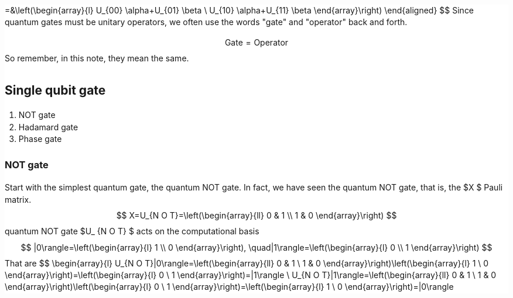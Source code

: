 =&\left(\begin{array}{l}
U_{00} \alpha+U_{01} \beta \\
U_{10} \alpha+U_{11} \beta
\end{array}\right)
\end{aligned}
$$
Since quantum gates must be unitary operators, we often use the words "gate" and "operator" back and forth. 

$$
\text{Gate}= \text{Operator}
$$
So remember, in this note, they mean the same.

## Single qubit gate

1. NOT gate
2. Hadamard gate
3. Phase gate

### NOT gate

Start with the simplest quantum gate, the quantum NOT gate. In fact, we have seen the quantum NOT gate, that is, the $X $ Pauli matrix.
$$
X=U_{N O T}=\left(\begin{array}{ll}
0 & 1 \\
1 & 0
\end{array}\right)
$$
quantum NOT gate $U_ {N O T} $ acts on the computational basis
$$
|0\rangle=\left(\begin{array}{l}
1 \\
0
\end{array}\right), \quad|1\rangle=\left(\begin{array}{l}
0 \\
1
\end{array}\right)
$$
That are
$$
\begin{array}{l}
U_{N O T}|0\rangle=\left(\begin{array}{ll}
0 & 1 \\
1 & 0
\end{array}\right)\left(\begin{array}{l}
1 \\
0
\end{array}\right)=\left(\begin{array}{l}
0 \\
1
\end{array}\right)=|1\rangle \\
U_{N O T}|1\rangle=\left(\begin{array}{ll}
0 & 1 \\
1 & 0
\end{array}\right)\left(\begin{array}{l}
0 \\
1
\end{array}\right)=\left(\begin{array}{l}
1 \\
0
\end{array}\right)=|0\rangle